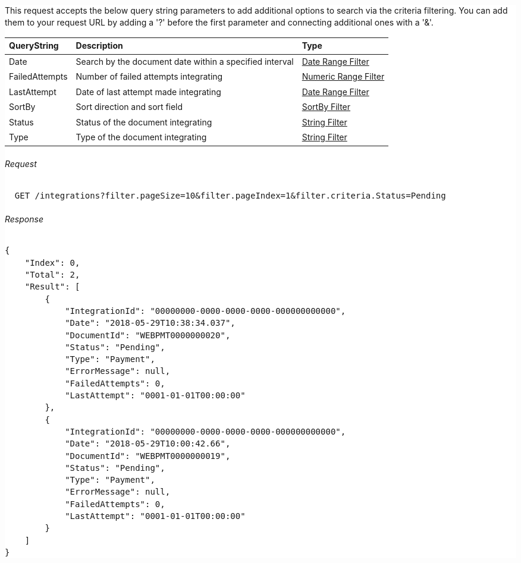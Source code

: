 This request accepts the below query string parameters to add additional options to search via the criteria filtering. You can add them to your request URL by adding a '?' before the first parameter and connecting additional ones with a '&'.

| QueryString | Description | Type |
| :------------- | :------------- | :------------- | 
| Date | Search by the document date within a specified interval | [Date Range Filter](../QueryFilter.md#date-range-filter) |
| FailedAttempts | Number of failed attempts integrating | [Numeric Range Filter](../QueryFilter.md#numeric-range-filter) |
| LastAttempt | Date of last attempt made integrating | [Date Range Filter](../QueryFilter.md#date-range-filter) |
| SortBy | Sort direction and sort field | [SortBy Filter](../QueryFilter.md#sortby-filter) |
| Status | Status of the document integrating | [String Filter](../QueryFilter.md#string-filter) |
| Type | Type of the document integrating | [String Filter](../QueryFilter.md#string-filter) |

###### Request
<pre>
  GET /integrations?filter.pageSize=10&filter.pageIndex=1&filter.criteria.Status=Pending
</pre>

###### Response
<pre>
{
    "Index": 0,
    "Total": 2,
    "Result": [
        {
            "IntegrationId": "00000000-0000-0000-0000-000000000000",
            "Date": "2018-05-29T10:38:34.037",
            "DocumentId": "WEBPMT0000000020",
            "Status": "Pending",
            "Type": "Payment",
            "ErrorMessage": null,
            "FailedAttempts": 0,
            "LastAttempt": "0001-01-01T00:00:00"
        },
        {
            "IntegrationId": "00000000-0000-0000-0000-000000000000",
            "Date": "2018-05-29T10:00:42.66",
            "DocumentId": "WEBPMT0000000019",
            "Status": "Pending",
            "Type": "Payment",
            "ErrorMessage": null,
            "FailedAttempts": 0,
            "LastAttempt": "0001-01-01T00:00:00"
        }
    ]
}
</pre>
